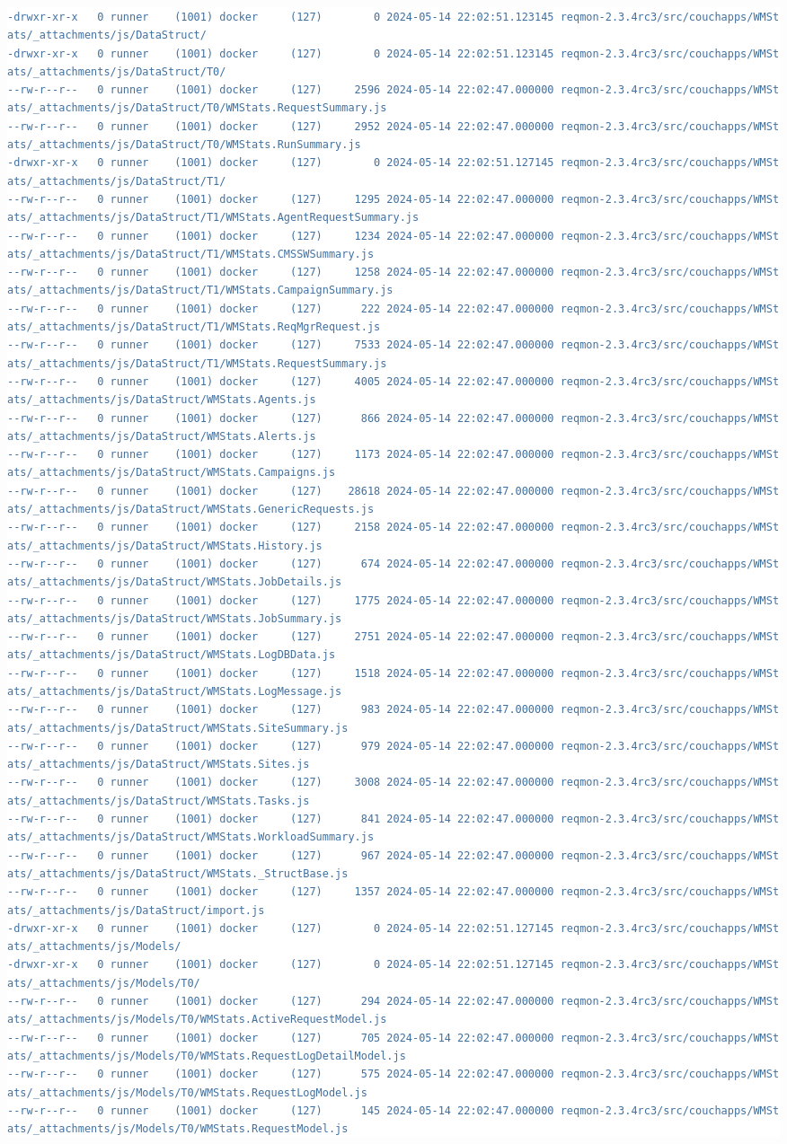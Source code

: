 ```diff
-drwxr-xr-x   0 runner    (1001) docker     (127)        0 2024-05-14 22:02:51.123145 reqmon-2.3.4rc3/src/couchapps/WMStats/_attachments/js/DataStruct/
-drwxr-xr-x   0 runner    (1001) docker     (127)        0 2024-05-14 22:02:51.123145 reqmon-2.3.4rc3/src/couchapps/WMStats/_attachments/js/DataStruct/T0/
--rw-r--r--   0 runner    (1001) docker     (127)     2596 2024-05-14 22:02:47.000000 reqmon-2.3.4rc3/src/couchapps/WMStats/_attachments/js/DataStruct/T0/WMStats.RequestSummary.js
--rw-r--r--   0 runner    (1001) docker     (127)     2952 2024-05-14 22:02:47.000000 reqmon-2.3.4rc3/src/couchapps/WMStats/_attachments/js/DataStruct/T0/WMStats.RunSummary.js
-drwxr-xr-x   0 runner    (1001) docker     (127)        0 2024-05-14 22:02:51.127145 reqmon-2.3.4rc3/src/couchapps/WMStats/_attachments/js/DataStruct/T1/
--rw-r--r--   0 runner    (1001) docker     (127)     1295 2024-05-14 22:02:47.000000 reqmon-2.3.4rc3/src/couchapps/WMStats/_attachments/js/DataStruct/T1/WMStats.AgentRequestSummary.js
--rw-r--r--   0 runner    (1001) docker     (127)     1234 2024-05-14 22:02:47.000000 reqmon-2.3.4rc3/src/couchapps/WMStats/_attachments/js/DataStruct/T1/WMStats.CMSSWSummary.js
--rw-r--r--   0 runner    (1001) docker     (127)     1258 2024-05-14 22:02:47.000000 reqmon-2.3.4rc3/src/couchapps/WMStats/_attachments/js/DataStruct/T1/WMStats.CampaignSummary.js
--rw-r--r--   0 runner    (1001) docker     (127)      222 2024-05-14 22:02:47.000000 reqmon-2.3.4rc3/src/couchapps/WMStats/_attachments/js/DataStruct/T1/WMStats.ReqMgrRequest.js
--rw-r--r--   0 runner    (1001) docker     (127)     7533 2024-05-14 22:02:47.000000 reqmon-2.3.4rc3/src/couchapps/WMStats/_attachments/js/DataStruct/T1/WMStats.RequestSummary.js
--rw-r--r--   0 runner    (1001) docker     (127)     4005 2024-05-14 22:02:47.000000 reqmon-2.3.4rc3/src/couchapps/WMStats/_attachments/js/DataStruct/WMStats.Agents.js
--rw-r--r--   0 runner    (1001) docker     (127)      866 2024-05-14 22:02:47.000000 reqmon-2.3.4rc3/src/couchapps/WMStats/_attachments/js/DataStruct/WMStats.Alerts.js
--rw-r--r--   0 runner    (1001) docker     (127)     1173 2024-05-14 22:02:47.000000 reqmon-2.3.4rc3/src/couchapps/WMStats/_attachments/js/DataStruct/WMStats.Campaigns.js
--rw-r--r--   0 runner    (1001) docker     (127)    28618 2024-05-14 22:02:47.000000 reqmon-2.3.4rc3/src/couchapps/WMStats/_attachments/js/DataStruct/WMStats.GenericRequests.js
--rw-r--r--   0 runner    (1001) docker     (127)     2158 2024-05-14 22:02:47.000000 reqmon-2.3.4rc3/src/couchapps/WMStats/_attachments/js/DataStruct/WMStats.History.js
--rw-r--r--   0 runner    (1001) docker     (127)      674 2024-05-14 22:02:47.000000 reqmon-2.3.4rc3/src/couchapps/WMStats/_attachments/js/DataStruct/WMStats.JobDetails.js
--rw-r--r--   0 runner    (1001) docker     (127)     1775 2024-05-14 22:02:47.000000 reqmon-2.3.4rc3/src/couchapps/WMStats/_attachments/js/DataStruct/WMStats.JobSummary.js
--rw-r--r--   0 runner    (1001) docker     (127)     2751 2024-05-14 22:02:47.000000 reqmon-2.3.4rc3/src/couchapps/WMStats/_attachments/js/DataStruct/WMStats.LogDBData.js
--rw-r--r--   0 runner    (1001) docker     (127)     1518 2024-05-14 22:02:47.000000 reqmon-2.3.4rc3/src/couchapps/WMStats/_attachments/js/DataStruct/WMStats.LogMessage.js
--rw-r--r--   0 runner    (1001) docker     (127)      983 2024-05-14 22:02:47.000000 reqmon-2.3.4rc3/src/couchapps/WMStats/_attachments/js/DataStruct/WMStats.SiteSummary.js
--rw-r--r--   0 runner    (1001) docker     (127)      979 2024-05-14 22:02:47.000000 reqmon-2.3.4rc3/src/couchapps/WMStats/_attachments/js/DataStruct/WMStats.Sites.js
--rw-r--r--   0 runner    (1001) docker     (127)     3008 2024-05-14 22:02:47.000000 reqmon-2.3.4rc3/src/couchapps/WMStats/_attachments/js/DataStruct/WMStats.Tasks.js
--rw-r--r--   0 runner    (1001) docker     (127)      841 2024-05-14 22:02:47.000000 reqmon-2.3.4rc3/src/couchapps/WMStats/_attachments/js/DataStruct/WMStats.WorkloadSummary.js
--rw-r--r--   0 runner    (1001) docker     (127)      967 2024-05-14 22:02:47.000000 reqmon-2.3.4rc3/src/couchapps/WMStats/_attachments/js/DataStruct/WMStats._StructBase.js
--rw-r--r--   0 runner    (1001) docker     (127)     1357 2024-05-14 22:02:47.000000 reqmon-2.3.4rc3/src/couchapps/WMStats/_attachments/js/DataStruct/import.js
-drwxr-xr-x   0 runner    (1001) docker     (127)        0 2024-05-14 22:02:51.127145 reqmon-2.3.4rc3/src/couchapps/WMStats/_attachments/js/Models/
-drwxr-xr-x   0 runner    (1001) docker     (127)        0 2024-05-14 22:02:51.127145 reqmon-2.3.4rc3/src/couchapps/WMStats/_attachments/js/Models/T0/
--rw-r--r--   0 runner    (1001) docker     (127)      294 2024-05-14 22:02:47.000000 reqmon-2.3.4rc3/src/couchapps/WMStats/_attachments/js/Models/T0/WMStats.ActiveRequestModel.js
--rw-r--r--   0 runner    (1001) docker     (127)      705 2024-05-14 22:02:47.000000 reqmon-2.3.4rc3/src/couchapps/WMStats/_attachments/js/Models/T0/WMStats.RequestLogDetailModel.js
--rw-r--r--   0 runner    (1001) docker     (127)      575 2024-05-14 22:02:47.000000 reqmon-2.3.4rc3/src/couchapps/WMStats/_attachments/js/Models/T0/WMStats.RequestLogModel.js
--rw-r--r--   0 runner    (1001) docker     (127)      145 2024-05-14 22:02:47.000000 reqmon-2.3.4rc3/src/couchapps/WMStats/_attachments/js/Models/T0/WMStats.RequestModel.js
```